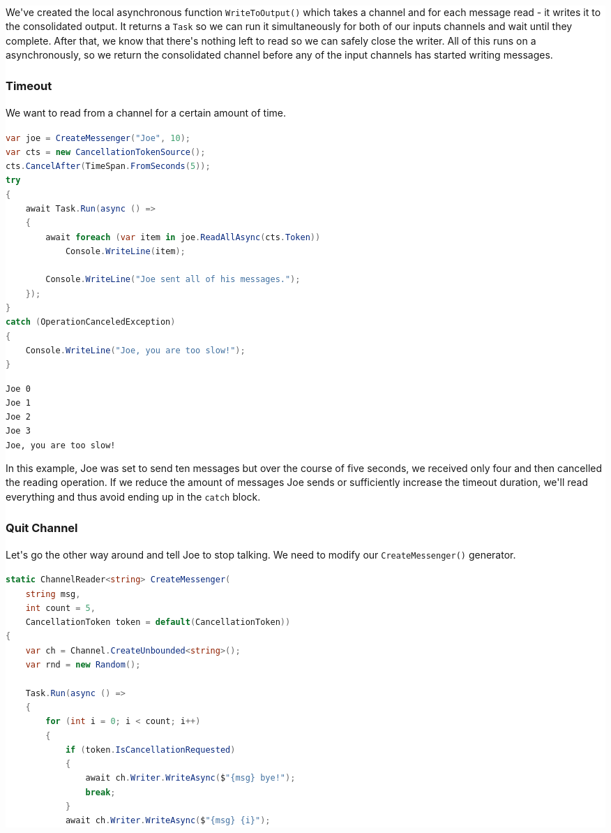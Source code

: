 We've created the local asynchronous function `WriteToOutput()` which takes a channel and for each message read - it writes it to the consolidated output. It returns a `Task` so we can run it simultaneously for both of our inputs channels and wait until they complete. After that, we know that there's nothing left to read so we can safely close the writer. All of this runs on a asynchronously, so we return the consolidated channel before any of the input channels has started writing messages.

### Timeout

We want to read from a channel for a certain amount of time.

```csharp
var joe = CreateMessenger("Joe", 10);
var cts = new CancellationTokenSource();
cts.CancelAfter(TimeSpan.FromSeconds(5));
try
{
    await Task.Run(async () =>
    {
        await foreach (var item in joe.ReadAllAsync(cts.Token))
            Console.WriteLine(item);

        Console.WriteLine("Joe sent all of his messages.");
    });
}
catch (OperationCanceledException)
{
    Console.WriteLine("Joe, you are too slow!");
}
```
```sh
Joe 0
Joe 1
Joe 2
Joe 3
Joe, you are too slow!
```

In this example, Joe was set to send ten messages but over the course of five seconds, we received only four and then cancelled the reading operation. If we reduce the amount of messages Joe sends or sufficiently increase the timeout duration, we'll read everything and thus avoid ending up in the `catch` block.

### Quit Channel

Let's go the other way around and tell Joe to stop talking. We need to modify our `CreateMessenger()` generator.

```csharp
static ChannelReader<string> CreateMessenger(
    string msg,
    int count = 5,
    CancellationToken token = default(CancellationToken))
{
    var ch = Channel.CreateUnbounded<string>();
    var rnd = new Random();

    Task.Run(async () =>
    {
        for (int i = 0; i < count; i++)
        {
            if (token.IsCancellationRequested)
            {
                await ch.Writer.WriteAsync($"{msg} bye!");
                break;
            }
            await ch.Writer.WriteAsync($"{msg} {i}");
```